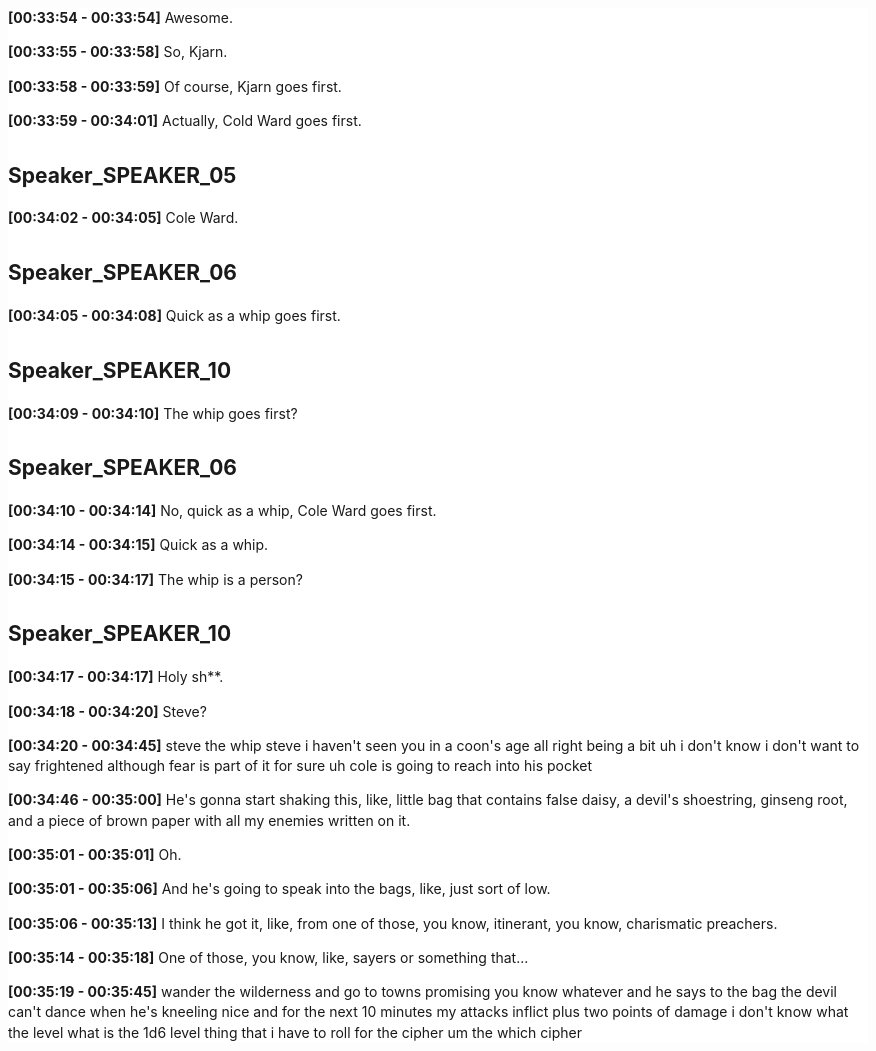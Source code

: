 **[00:33:54 - 00:33:54]** Awesome.

**[00:33:55 - 00:33:58]** So, Kjarn.

**[00:33:58 - 00:33:59]** Of course, Kjarn goes first.

**[00:33:59 - 00:34:01]** Actually, Cold Ward goes first.


## Speaker_SPEAKER_05

**[00:34:02 - 00:34:05]** Cole Ward.


## Speaker_SPEAKER_06

**[00:34:05 - 00:34:08]** Quick as a whip goes first.


## Speaker_SPEAKER_10

**[00:34:09 - 00:34:10]** The whip goes first?


## Speaker_SPEAKER_06

**[00:34:10 - 00:34:14]** No, quick as a whip, Cole Ward goes first.

**[00:34:14 - 00:34:15]** Quick as a whip.

**[00:34:15 - 00:34:17]** The whip is a person?


## Speaker_SPEAKER_10

**[00:34:17 - 00:34:17]** Holy sh**.

**[00:34:18 - 00:34:20]** Steve?

**[00:34:20 - 00:34:45]** steve the whip steve i haven't seen you in a coon's age all right being a bit uh i don't know i don't want to say frightened although fear is part of it for sure uh cole is going to reach into his pocket

**[00:34:46 - 00:35:00]** He's gonna start shaking this, like, little bag that contains false daisy, a devil's shoestring, ginseng root, and a piece of brown paper with all my enemies written on it.

**[00:35:01 - 00:35:01]** Oh.

**[00:35:01 - 00:35:06]** And he's going to speak into the bags, like, just sort of low.

**[00:35:06 - 00:35:13]** I think he got it, like, from one of those, you know, itinerant, you know, charismatic preachers.

**[00:35:14 - 00:35:18]** One of those, you know, like, sayers or something that...

**[00:35:19 - 00:35:45]** wander the wilderness and go to towns promising you know whatever and he says to the bag the devil can't dance when he's kneeling nice and for the next 10 minutes my attacks inflict plus two points of damage i don't know what the level what is the 1d6 level thing that i have to roll for the cipher um the which cipher
